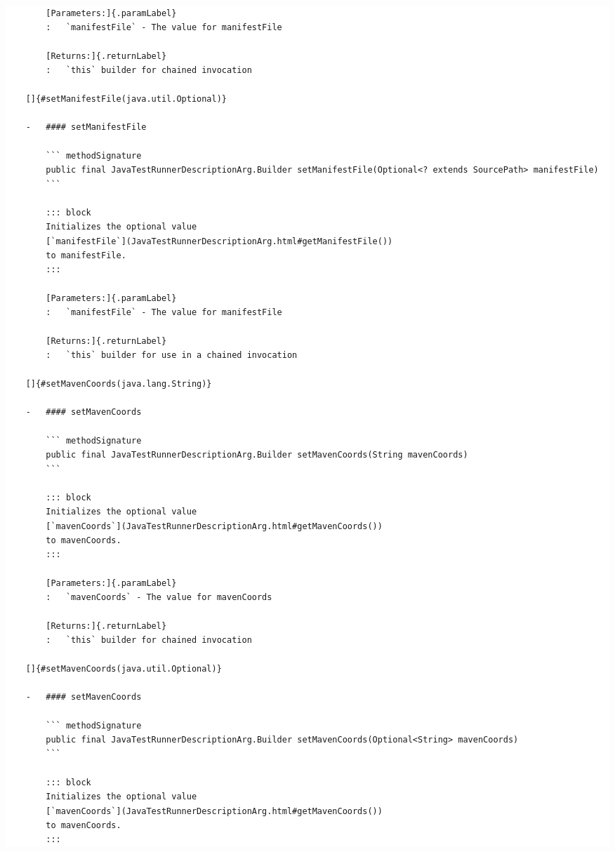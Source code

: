             [Parameters:]{.paramLabel}
            :   `manifestFile` - The value for manifestFile

            [Returns:]{.returnLabel}
            :   `this` builder for chained invocation

        []{#setManifestFile(java.util.Optional)}

        -   #### setManifestFile

            ``` methodSignature
            public final JavaTestRunnerDescriptionArg.Builder setManifestFile​(Optional<? extends SourcePath> manifestFile)
            ```

            ::: block
            Initializes the optional value
            [`manifestFile`](JavaTestRunnerDescriptionArg.html#getManifestFile())
            to manifestFile.
            :::

            [Parameters:]{.paramLabel}
            :   `manifestFile` - The value for manifestFile

            [Returns:]{.returnLabel}
            :   `this` builder for use in a chained invocation

        []{#setMavenCoords(java.lang.String)}

        -   #### setMavenCoords

            ``` methodSignature
            public final JavaTestRunnerDescriptionArg.Builder setMavenCoords​(String mavenCoords)
            ```

            ::: block
            Initializes the optional value
            [`mavenCoords`](JavaTestRunnerDescriptionArg.html#getMavenCoords())
            to mavenCoords.
            :::

            [Parameters:]{.paramLabel}
            :   `mavenCoords` - The value for mavenCoords

            [Returns:]{.returnLabel}
            :   `this` builder for chained invocation

        []{#setMavenCoords(java.util.Optional)}

        -   #### setMavenCoords

            ``` methodSignature
            public final JavaTestRunnerDescriptionArg.Builder setMavenCoords​(Optional<String> mavenCoords)
            ```

            ::: block
            Initializes the optional value
            [`mavenCoords`](JavaTestRunnerDescriptionArg.html#getMavenCoords())
            to mavenCoords.
            :::
